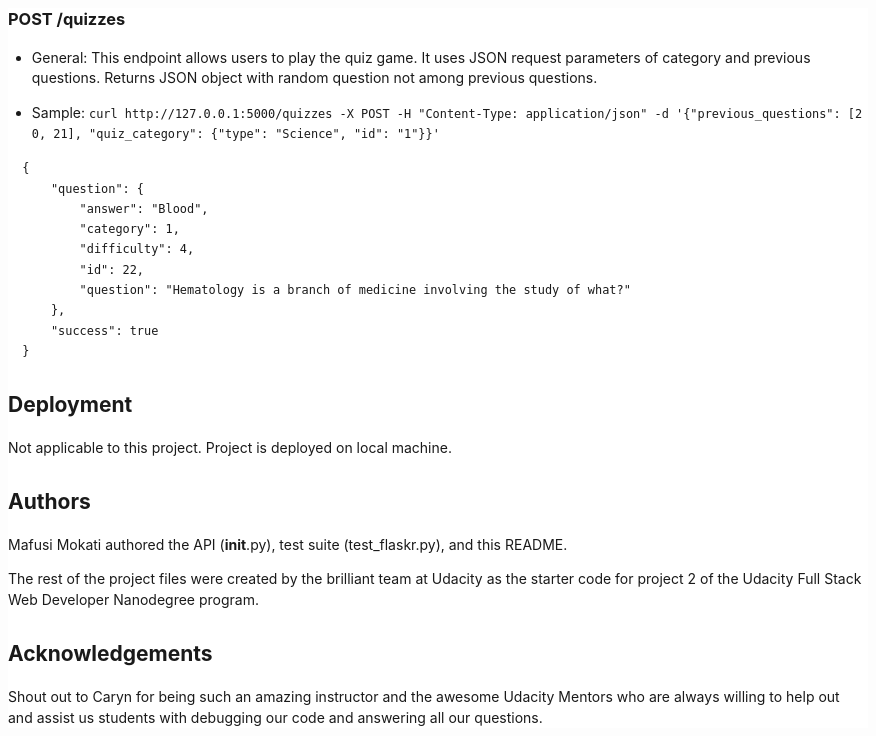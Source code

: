 ### POST /quizzes

 - General: This endpoint allows users to play the quiz game. It uses JSON request parameters of category and previous questions. Returns JSON object with random question not among previous questions.

 - Sample: `curl http://127.0.0.1:5000/quizzes -X POST -H "Content-Type: application/json" -d '{"previous_questions": [20, 21], "quiz_category": {"type": "Science", "id": "1"}}'`

```
  {
      "question": {
          "answer": "Blood", 
          "category": 1, 
          "difficulty": 4, 
          "id": 22, 
          "question": "Hematology is a branch of medicine involving the study of what?"
      }, 
      "success": true
  }
```

## Deployment 

Not applicable to this project. Project is deployed on local machine. 

## Authors
Mafusi Mokati authored the API (__init__.py), test suite (test_flaskr.py), and this README.

The rest of the project files were created by the brilliant team at Udacity as the starter code for project 2 of the Udacity Full Stack Web Developer Nanodegree program.  

## Acknowledgements 
Shout out to Caryn for being such an amazing instructor and the awesome Udacity Mentors who are always willing to help out and assist us students with debugging our code and answering all our questions.  




